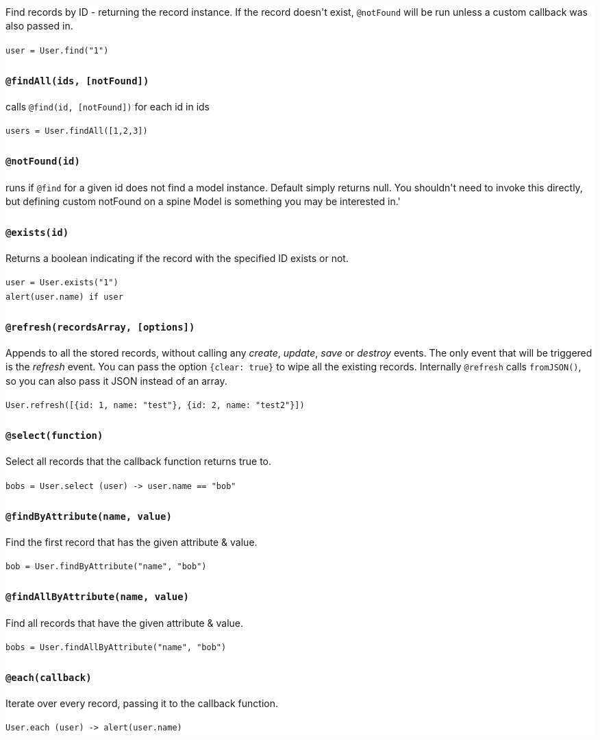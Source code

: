 Find records by ID - returning the record instance. If the record doesn't exist, `@notFound` will be run unless a custom callback was also passed in.

    user = User.find("1")

### `@findAll(ids, [notFound])`

calls `@find(id, [notFound])` for each id in ids

    users = User.findAll([1,2,3])


### `@notFound(id)`

runs if `@find` for a given id does not find a model instance. Default simply returns null. You shouldn't need to invoke this directly, but defining custom notFound on a spine Model is something you may be interested in.'

### `@exists(id)`

Returns a boolean indicating if the record with the specified ID exists or not.

    user = User.exists("1")
    alert(user.name) if user

### `@refresh(recordsArray, [options])`

Appends to all the stored records, without calling any *create*, *update*, *save* or *destroy* events. The only event that will be triggered is the *refresh* event. You can pass the option `{clear: true}` to wipe all the existing records. Internally `@refresh` calls `fromJSON()`, so you can also pass it JSON instead of an array.

    User.refresh([{id: 1, name: "test"}, {id: 2, name: "test2"}])

### `@select(function)`

Select all records that the callback function returns true to.

    bobs = User.select (user) -> user.name == "bob"

### `@findByAttribute(name, value)`

Find the first record that has the given attribute & value.

    bob = User.findByAttribute("name", "bob")

### `@findAllByAttribute(name, value)`

Find all records that have the given attribute & value.

    bobs = User.findAllByAttribute("name", "bob")

### `@each(callback)`

Iterate over every record, passing it to the callback function.

    User.each (user) -> alert(user.name)
